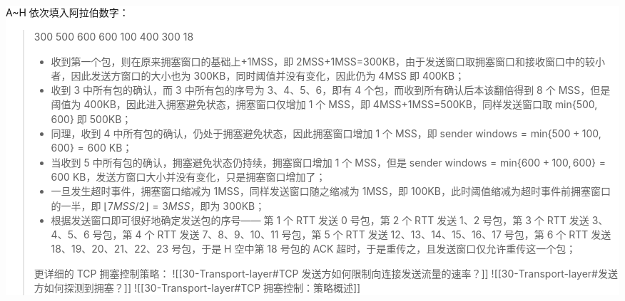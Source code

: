 A~H 依次填入阿拉伯数字：

> 300 500 600 600 100 400 300 18
> - 收到第一个包，则在原来拥塞窗口的基础上+1MSS，即 2MSS+1MSS=300KB，由于发送窗口取拥塞窗口和接收窗口中的较小者，因此发送方窗口的大小也为 300KB，同时阈值并没有变化，因此仍为 4MSS 即 400KB；
> - 收到 3 中所有包的确认，而 3 中所有包的序号为 3、4、5、6，即有 4 个包，而收到所有确认后本该翻倍得到 8 个 MSS，但是阈值为 400KB，因此进入拥塞避免状态，拥塞窗口仅增加 1 个 MSS，即 4MSS+1MSS=500KB，同样发送窗口取 $\text{min}\{500,600\}$ 即 500KB；
> - 同理，收到 4 中所有包的确认，仍处于拥塞避免状态，因此拥塞窗口增加 1 个 MSS，即 $\text{sender windows}=\text{min}\{500+100,600\}=600$ KB；
> - 当收到 5 中所有包的确认，拥塞避免状态仍持续，拥塞窗口增加 1 个 MSS，但是 $\text{sender windows}=\text{min}\{600+100,600\}=600$ KB，发送方窗口大小并没有变化，只是拥塞窗口增加了；
> - 一旦发生超时事件，拥塞窗口缩减为 1MSS，同样发送窗口随之缩减为 1MSS，即 100KB，此时阈值缩减为超时事件前拥塞窗口的一半，即 $\lfloor 7MSS/2\rfloor=3MSS$，即为 300KB；
> - 根据发送窗口即可很好地确定发送包的序号—— 第 1 个 RTT 发送 0 号包，第 2 个 RTT 发送 1、2 号包，第 3 个 RTT 发送 3、4、5、6 号包，第 4 个 RTT 发送 7、8、9、10、11 号包，第 5 个 RTT 发送 12、13、14、15、16、17 号包，第 6 个 RTT 发送 18、19、20、21、22、23 号包，于是 H 空中第 18 号包的 ACK 超时，于是重传之，且发送窗口仅允许重传这一个包；
> 
> 更详细的 TCP 拥塞控制策略：
> ![[30-Transport-layer#TCP 发送方如何限制向连接发送流量的速率？]]
> ![[30-Transport-layer#发送方如何探测到拥塞？]]
> ![[30-Transport-layer#TCP 拥塞控制：策略概述]]

[^1]: [The RISC-V Instruction Set Manual, Volume II: Privileged Architecture | Five EmbedDev](https://five-embeddev.com/riscv-isa-manual/latest/supervisor.html)
[^2]: [CLOCK-Pro: An Effective Improvement of the CLOCK Replacement](https://www.usenix.org/legacy/publications/library/proceedings/usenix05/tech/general/full_papers/jiang/jiang_html/html.html)
